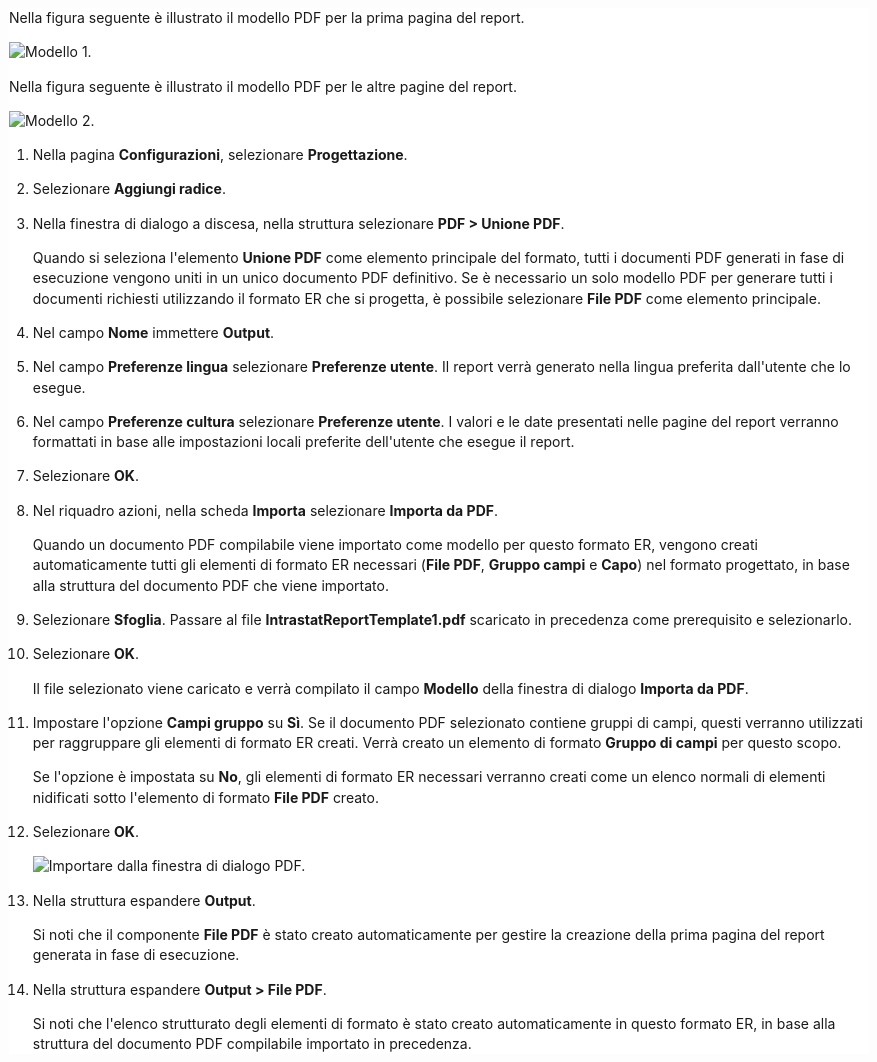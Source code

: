 Nella figura seguente è illustrato il modello PDF per la prima pagina del report.

![Modello 1.](media/rcs-ger-filloutpdf-template1.png)

Nella figura seguente è illustrato il modello PDF per le altre pagine del report.

![Modello 2.](media/rcs-ger-filloutpdf-template2.png)

1. Nella pagina **Configurazioni**, selezionare **Progettazione**.
2. Selezionare **Aggiungi radice**.
3. Nella finestra di dialogo a discesa, nella struttura selezionare **PDF \> Unione PDF**.

    Quando si seleziona l'elemento **Unione PDF** come elemento principale del formato, tutti i documenti PDF generati in fase di esecuzione vengono uniti in un unico documento PDF definitivo. Se è necessario un solo modello PDF per generare tutti i documenti richiesti utilizzando il formato ER che si progetta, è possibile selezionare **File PDF** come elemento principale.

4. Nel campo **Nome** immettere **Output**.
5. Nel campo **Preferenze lingua** selezionare **Preferenze utente**. Il report verrà generato nella lingua preferita dall'utente che lo esegue.
6. Nel campo **Preferenze cultura** selezionare **Preferenze utente**. I valori e le date presentati nelle pagine del report verranno formattati in base alle impostazioni locali preferite dell'utente che esegue il report.
7. Selezionare **OK**.
8. Nel riquadro azioni, nella scheda **Importa** selezionare **Importa da PDF**.

    Quando un documento PDF compilabile viene importato come modello per questo formato ER, vengono creati automaticamente tutti gli elementi di formato ER necessari (**File PDF**, **Gruppo campi** e **Capo**) nel formato progettato, in base alla struttura del documento PDF che viene importato.

9. Selezionare **Sfoglia**. Passare al file **IntrastatReportTemplate1.pdf** scaricato in precedenza come prerequisito e selezionarlo.
10. Selezionare **OK**.

    Il file selezionato viene caricato e verrà compilato il campo **Modello** della finestra di dialogo **Importa da PDF**.

11. Impostare l'opzione **Campi gruppo** su **Sì**. Se il documento PDF selezionato contiene gruppi di campi, questi verranno utilizzati per raggruppare gli elementi di formato ER creati. Verrà creato un elemento di formato **Gruppo di campi** per questo scopo.

    Se l'opzione è impostata su **No**, gli elementi di formato ER necessari verranno creati come un elenco normali di elementi nidificati sotto l'elemento di formato **File PDF** creato.

12. Selezionare **OK**.

    ![Importare dalla finestra di dialogo PDF.](media/rcs-ger-filloutpdf-importtemplate.png)

13. Nella struttura espandere **Output**.

    Si noti che il componente **File PDF** è stato creato automaticamente per gestire la creazione della prima pagina del report generata in fase di esecuzione.

14. Nella struttura espandere **Output \> File PDF**.

    Si noti che l'elenco strutturato degli elementi di formato è stato creato automaticamente in questo formato ER, in base alla struttura del documento PDF compilabile importato in precedenza.
